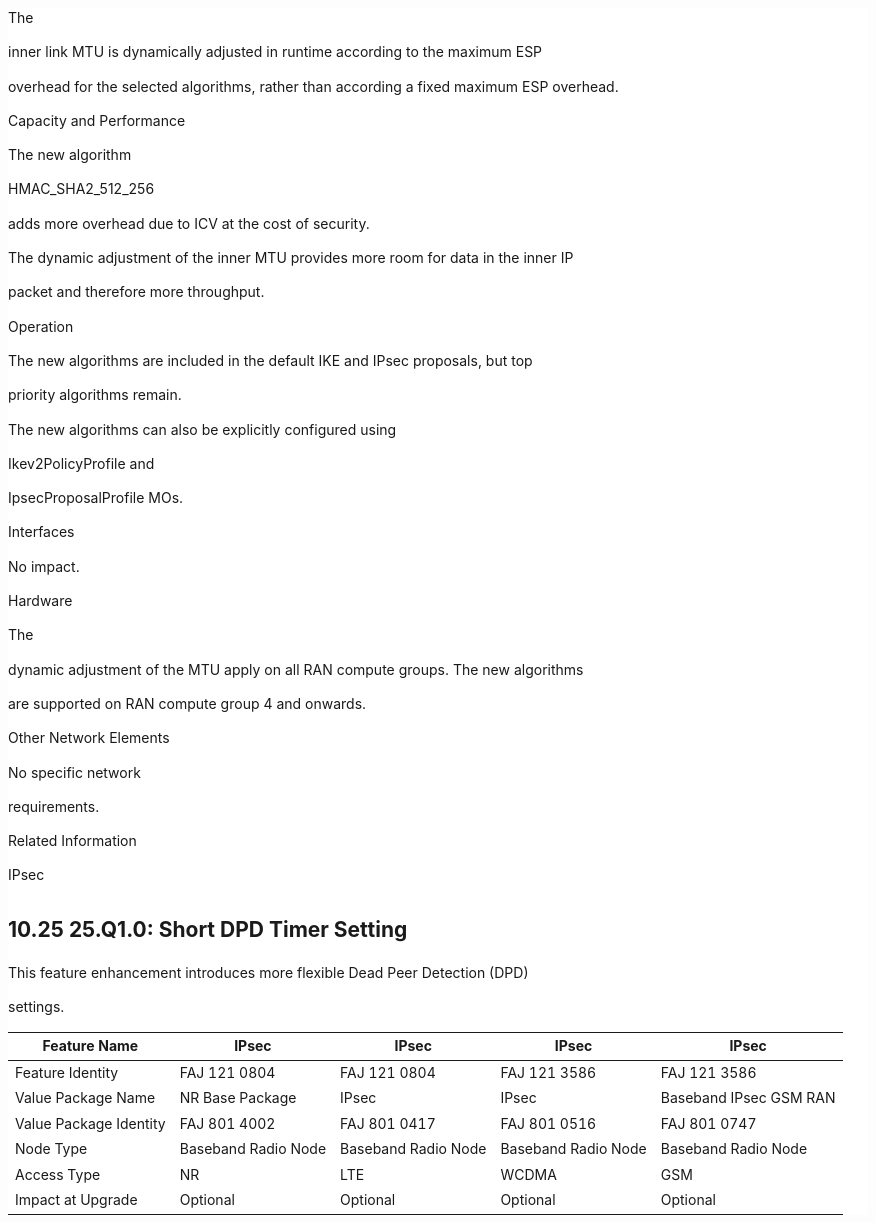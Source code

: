 The

inner link MTU is dynamically adjusted in runtime according to the maximum ESP

overhead for the selected algorithms, rather than according a fixed maximum ESP overhead.

Capacity and Performance

The new algorithm

HMAC\_SHA2\_512\_256

adds more overhead due to ICV at the cost of security.

The dynamic adjustment of the inner MTU provides more room for data in the inner IP

packet and therefore more throughput.

Operation

The new algorithms are included in the default IKE and IPsec proposals, but top

priority algorithms remain.

The new algorithms can also be explicitly configured using

Ikev2PolicyProfile and

IpsecProposalProfile MOs.

Interfaces

No impact.

Hardware

The

dynamic adjustment of the MTU apply on all RAN compute groups. The new algorithms

are supported on RAN compute group 4 and onwards.

Other Network Elements

No specific network

requirements.

Related Information

IPsec

## 10.25 25.Q1.0: Short DPD Timer Setting

This feature enhancement introduces more flexible Dead Peer Detection (DPD)

settings.

| Feature Name           | IPsec               | IPsec               | IPsec               | IPsec                  |
|------------------------|---------------------|---------------------|---------------------|------------------------|
| Feature Identity       | FAJ 121 0804        | FAJ 121 0804        | FAJ 121 3586        | FAJ 121 3586           |
| Value Package Name     | NR Base Package     | IPsec               | IPsec               | Baseband IPsec GSM RAN |
| Value Package Identity | FAJ 801 4002        | FAJ 801 0417        | FAJ 801 0516        | FAJ 801 0747           |
| Node Type              | Baseband Radio Node | Baseband Radio Node | Baseband Radio Node | Baseband Radio Node    |
| Access Type            | NR                  | LTE                 | WCDMA               | GSM                    |
| Impact at Upgrade      | Optional            | Optional            | Optional            | Optional               |
